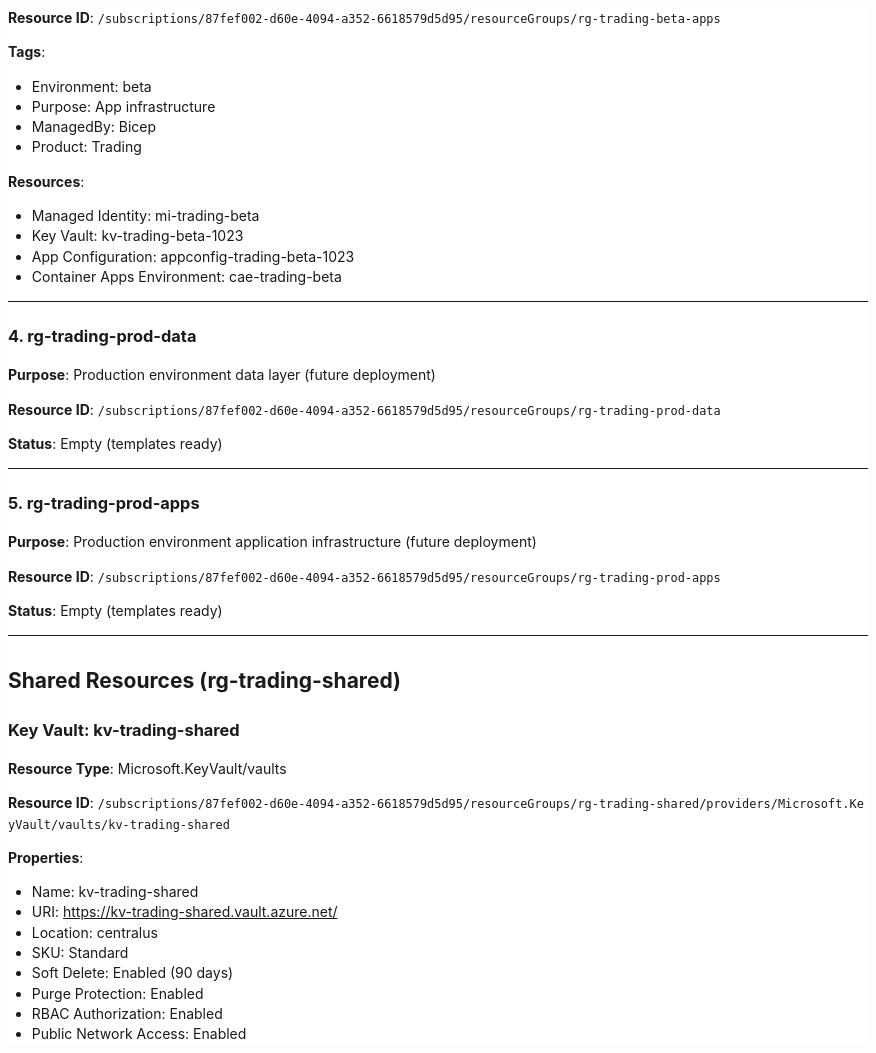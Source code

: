 **Resource ID**: `/subscriptions/87fef002-d60e-4094-a352-6618579d5d95/resourceGroups/rg-trading-beta-apps`

**Tags**:
- Environment: beta
- Purpose: App infrastructure
- ManagedBy: Bicep
- Product: Trading

**Resources**:
- Managed Identity: mi-trading-beta
- Key Vault: kv-trading-beta-1023
- App Configuration: appconfig-trading-beta-1023
- Container Apps Environment: cae-trading-beta

---

### 4. rg-trading-prod-data

**Purpose**: Production environment data layer (future deployment)

**Resource ID**: `/subscriptions/87fef002-d60e-4094-a352-6618579d5d95/resourceGroups/rg-trading-prod-data`

**Status**: Empty (templates ready)

---

### 5. rg-trading-prod-apps

**Purpose**: Production environment application infrastructure (future deployment)

**Resource ID**: `/subscriptions/87fef002-d60e-4094-a352-6618579d5d95/resourceGroups/rg-trading-prod-apps`

**Status**: Empty (templates ready)

---

## Shared Resources (rg-trading-shared)

### Key Vault: kv-trading-shared

**Resource Type**: Microsoft.KeyVault/vaults

**Resource ID**: `/subscriptions/87fef002-d60e-4094-a352-6618579d5d95/resourceGroups/rg-trading-shared/providers/Microsoft.KeyVault/vaults/kv-trading-shared`

**Properties**:
- Name: kv-trading-shared
- URI: https://kv-trading-shared.vault.azure.net/
- Location: centralus
- SKU: Standard
- Soft Delete: Enabled (90 days)
- Purge Protection: Enabled
- RBAC Authorization: Enabled
- Public Network Access: Enabled

